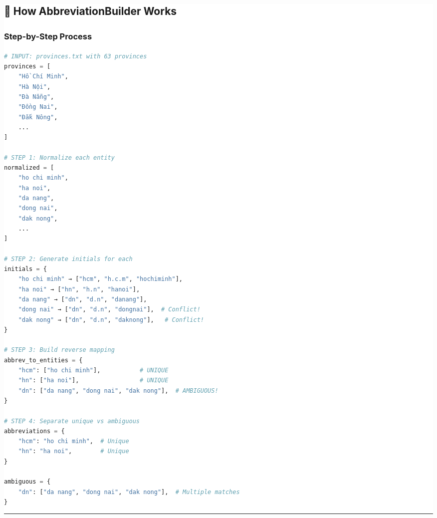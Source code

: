 
## 🔧 **How AbbreviationBuilder Works**

### **Step-by-Step Process**

```python
# INPUT: provinces.txt with 63 provinces
provinces = [
    "Hồ Chí Minh",
    "Hà Nội",
    "Đà Nẵng",
    "Đồng Nai",
    "Đắk Nông",
    ...
]

# STEP 1: Normalize each entity
normalized = [
    "ho chi minh",
    "ha noi",
    "da nang",
    "dong nai",
    "dak nong",
    ...
]

# STEP 2: Generate initials for each
initials = {
    "ho chi minh" → ["hcm", "h.c.m", "hochiminh"],
    "ha noi" → ["hn", "h.n", "hanoi"],
    "da nang" → ["dn", "d.n", "danang"],
    "dong nai" → ["dn", "d.n", "dongnai"],  # Conflict!
    "dak nong" → ["dn", "d.n", "daknong"],   # Conflict!
}

# STEP 3: Build reverse mapping
abbrev_to_entities = {
    "hcm": ["ho chi minh"],           # UNIQUE
    "hn": ["ha noi"],                 # UNIQUE
    "dn": ["da nang", "dong nai", "dak nong"],  # AMBIGUOUS!
}

# STEP 4: Separate unique vs ambiguous
abbreviations = {
    "hcm": "ho chi minh",  # Unique
    "hn": "ha noi",        # Unique
}

ambiguous = {
    "dn": ["da nang", "dong nai", "dak nong"],  # Multiple matches
}
```

---